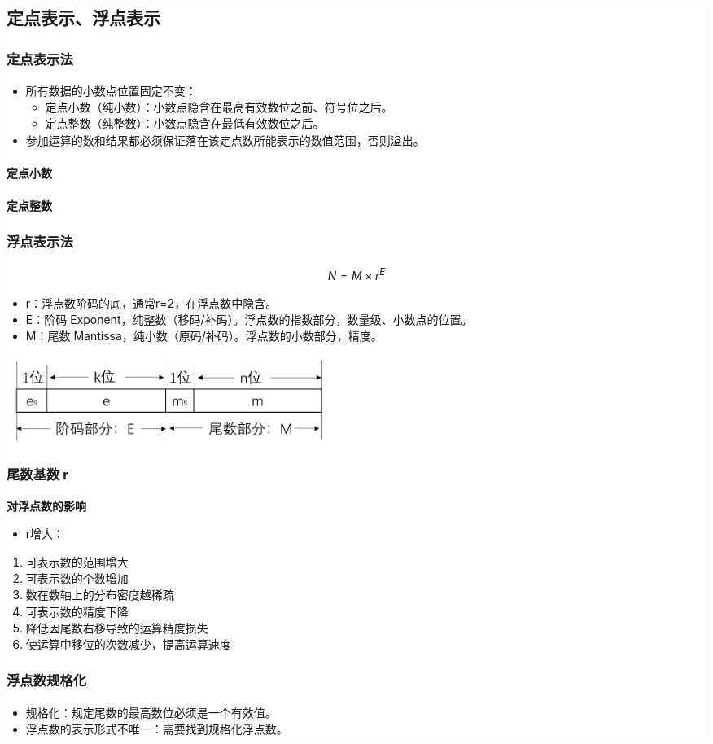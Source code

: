 ## 定点表示、浮点表示

### 定点表示法

- 所有数据的小数点位置固定不变：
  - 定点小数（纯小数）：小数点隐含在最高有效数位之前、符号位之后。
  - 定点整数（纯整数）：小数点隐含在最低有效数位之后。
- 参加运算的数和结果都必须保证落在该定点数所能表示的数值范围，否则溢出。

#### 定点小数

#### 定点整数

### 浮点表示法

$$
N = M \times r^E
$$

- r：浮点数阶码的底，通常r=2，在浮点数中隐含。
- E：阶码 Exponent，纯整数（移码/补码）。浮点数的指数部分，数量级、小数点的位置。
- M：尾数 Mantissa，纯小数（原码/补码）。浮点数的小数部分，精度。

<img src="../../pictures/Snipaste_2023-05-02_17-54-49.png" width="400"/> 

### 尾数基数 r

**对浮点数的影响**

- r增大：

1. 可表示数的范围增大
2. 可表示数的个数增加
3. 数在数轴上的分布密度越稀疏
4. 可表示数的精度下降
5. 降低因尾数右移导致的运算精度损失
6. 使运算中移位的次数减少，提高运算速度

### 浮点数规格化

- 规格化：规定尾数的最高数位必须是一个有效值。
- 浮点数的表示形式不唯一：需要找到规格化浮点数。
